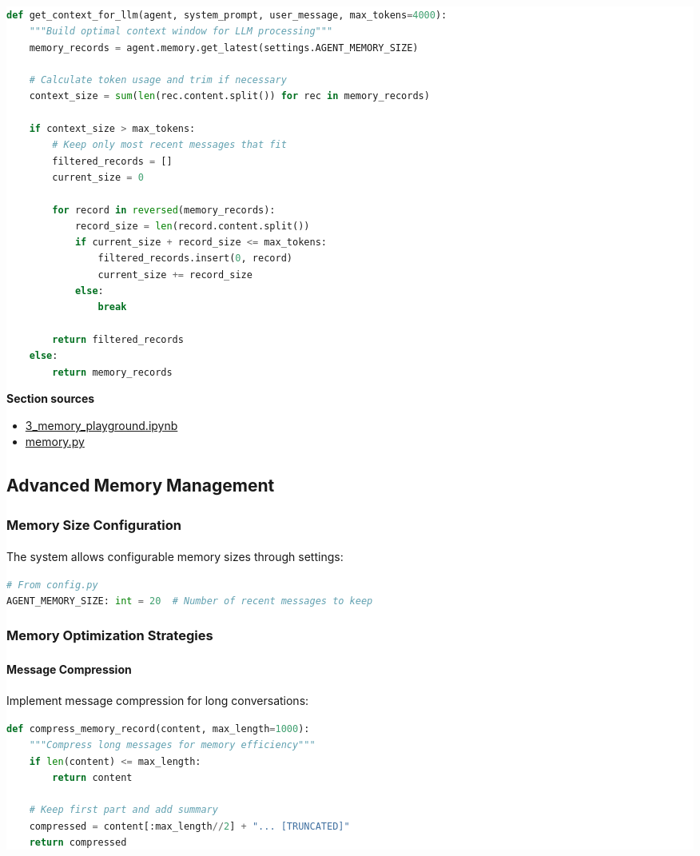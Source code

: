 ```python
def get_context_for_llm(agent, system_prompt, user_message, max_tokens=4000):
    """Build optimal context window for LLM processing"""
    memory_records = agent.memory.get_latest(settings.AGENT_MEMORY_SIZE)
    
    # Calculate token usage and trim if necessary
    context_size = sum(len(rec.content.split()) for rec in memory_records)
    
    if context_size > max_tokens:
        # Keep only most recent messages that fit
        filtered_records = []
        current_size = 0
        
        for record in reversed(memory_records):
            record_size = len(record.content.split())
            if current_size + record_size <= max_tokens:
                filtered_records.insert(0, record)
                current_size += record_size
            else:
                break
                
        return filtered_records
    else:
        return memory_records
```

**Section sources**
- [3_memory_playground.ipynb](file://vaas-api/notebooks/3_memory_playground.ipynb#L1-L60)
- [memory.py](file://vaas-api/src/vaas_api/agent/memory.py#L35-L50)

## Advanced Memory Management

### Memory Size Configuration

The system allows configurable memory sizes through settings:

```python
# From config.py
AGENT_MEMORY_SIZE: int = 20  # Number of recent messages to keep
```

### Memory Optimization Strategies

#### Message Compression

Implement message compression for long conversations:

```python
def compress_memory_record(content, max_length=1000):
    """Compress long messages for memory efficiency"""
    if len(content) <= max_length:
        return content
    
    # Keep first part and add summary
    compressed = content[:max_length//2] + "... [TRUNCATED]"
    return compressed
```
